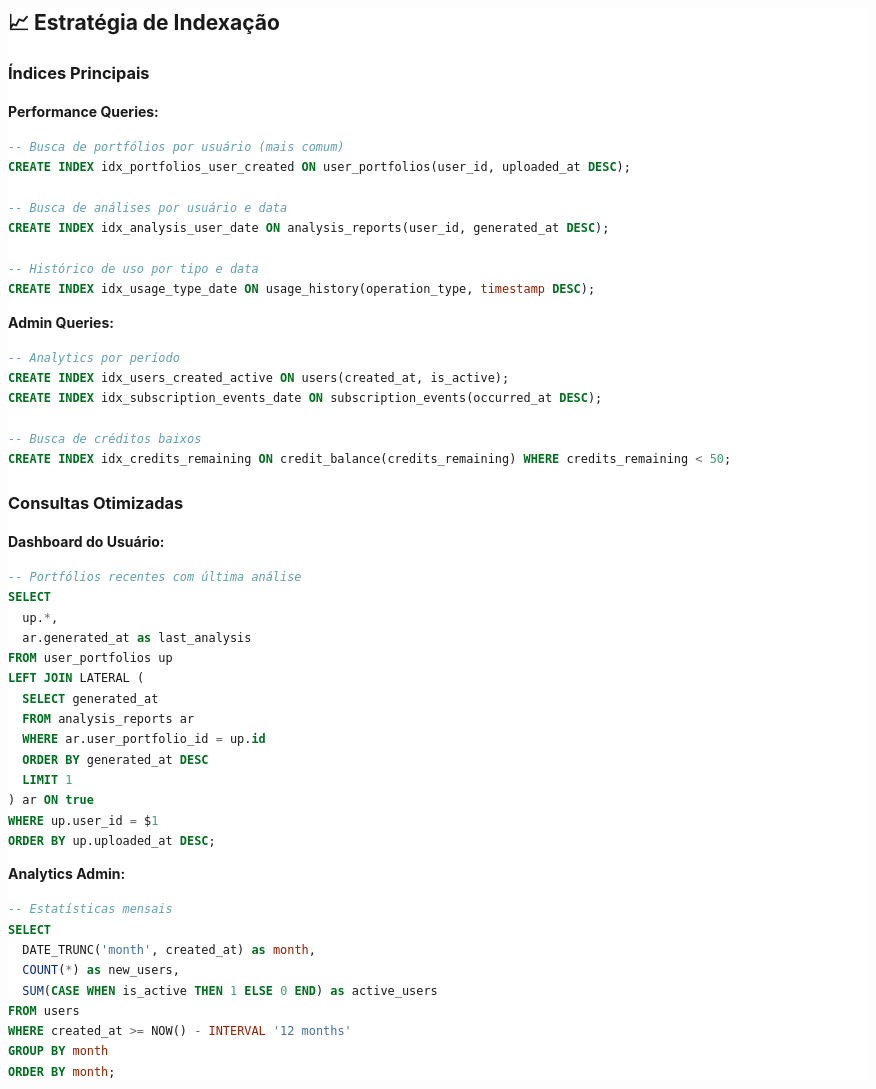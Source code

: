 ## 📈 Estratégia de Indexação

### **Índices Principais**

**Performance Queries:**
```sql
-- Busca de portfólios por usuário (mais comum)
CREATE INDEX idx_portfolios_user_created ON user_portfolios(user_id, uploaded_at DESC);

-- Busca de análises por usuário e data
CREATE INDEX idx_analysis_user_date ON analysis_reports(user_id, generated_at DESC);

-- Histórico de uso por tipo e data
CREATE INDEX idx_usage_type_date ON usage_history(operation_type, timestamp DESC);
```

**Admin Queries:**
```sql
-- Analytics por período
CREATE INDEX idx_users_created_active ON users(created_at, is_active);
CREATE INDEX idx_subscription_events_date ON subscription_events(occurred_at DESC);

-- Busca de créditos baixos
CREATE INDEX idx_credits_remaining ON credit_balance(credits_remaining) WHERE credits_remaining < 50;
```

### **Consultas Otimizadas**

**Dashboard do Usuário:**
```sql
-- Portfólios recentes com última análise
SELECT
  up.*,
  ar.generated_at as last_analysis
FROM user_portfolios up
LEFT JOIN LATERAL (
  SELECT generated_at
  FROM analysis_reports ar
  WHERE ar.user_portfolio_id = up.id
  ORDER BY generated_at DESC
  LIMIT 1
) ar ON true
WHERE up.user_id = $1
ORDER BY up.uploaded_at DESC;
```

**Analytics Admin:**
```sql
-- Estatísticas mensais
SELECT
  DATE_TRUNC('month', created_at) as month,
  COUNT(*) as new_users,
  SUM(CASE WHEN is_active THEN 1 ELSE 0 END) as active_users
FROM users
WHERE created_at >= NOW() - INTERVAL '12 months'
GROUP BY month
ORDER BY month;
```
